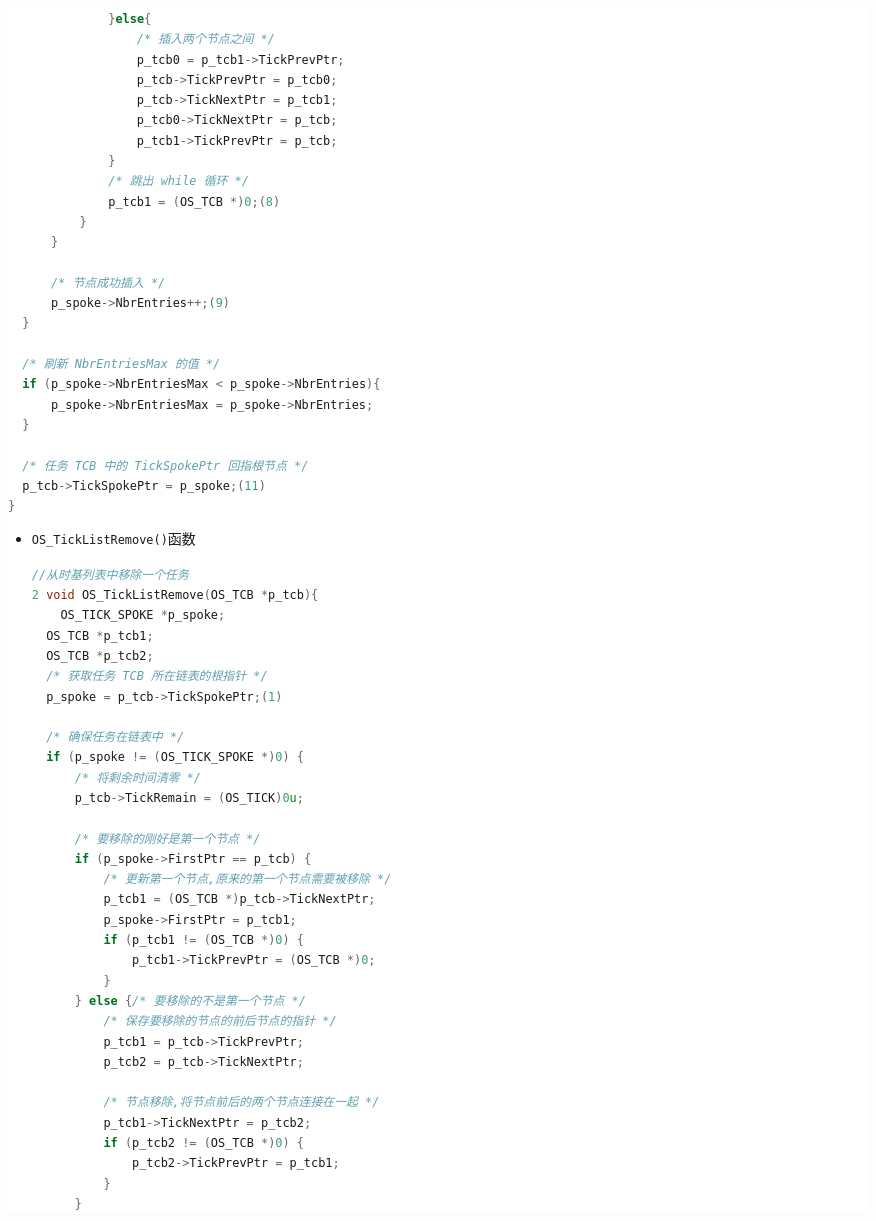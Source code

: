   ```c
   				}else{
  					/* 插入两个节点之间 */
  					p_tcb0 = p_tcb1->TickPrevPtr;
  					p_tcb->TickPrevPtr = p_tcb0;
  					p_tcb->TickNextPtr = p_tcb1;
  					p_tcb0->TickNextPtr = p_tcb;
  					p_tcb1->TickPrevPtr = p_tcb;
  				}
  				/* 跳出 while 循环 */
  				p_tcb1 = (OS_TCB *)0;(8)
  			}
  		}
  	
  		/* 节点成功插入 */
  		p_spoke->NbrEntries++;(9)
  	}
  	
  	/* 刷新 NbrEntriesMax 的值 */
  	if (p_spoke->NbrEntriesMax < p_spoke->NbrEntries){
  		p_spoke->NbrEntriesMax = p_spoke->NbrEntries;
  	}
  	
  	/* 任务 TCB 中的 TickSpokePtr 回指根节点 */
  	p_tcb->TickSpokePtr = p_spoke;(11)
  }
  
  ```

  

- `OS_TickListRemove()`函数

  ```c
  //从时基列表中移除一个任务
  2 void OS_TickListRemove(OS_TCB *p_tcb){
      OS_TICK_SPOKE *p_spoke;
  	OS_TCB *p_tcb1;
  	OS_TCB *p_tcb2;
  	/* 获取任务 TCB 所在链表的根指针 */
  	p_spoke = p_tcb->TickSpokePtr;(1)
  	
  	/* 确保任务在链表中 */
  	if (p_spoke != (OS_TICK_SPOKE *)0) {
  		/* 将剩余时间清零 */
  		p_tcb->TickRemain = (OS_TICK)0u;
  		
  		/* 要移除的刚好是第一个节点 */
  		if (p_spoke->FirstPtr == p_tcb) {
  			/* 更新第一个节点,原来的第一个节点需要被移除 */
  			p_tcb1 = (OS_TCB *)p_tcb->TickNextPtr;
  			p_spoke->FirstPtr = p_tcb1;
  			if (p_tcb1 != (OS_TCB *)0) {
  				p_tcb1->TickPrevPtr = (OS_TCB *)0;
  			}
  		} else {/* 要移除的不是第一个节点 */
      		/* 保存要移除的节点的前后节点的指针 */
  			p_tcb1 = p_tcb->TickPrevPtr;
  			p_tcb2 = p_tcb->TickNextPtr;
  			
  			/* 节点移除,将节点前后的两个节点连接在一起 */
  			p_tcb1->TickNextPtr = p_tcb2;
  			if (p_tcb2 != (OS_TCB *)0) {
  				p_tcb2->TickPrevPtr = p_tcb1;
  			}
  		}
  ```